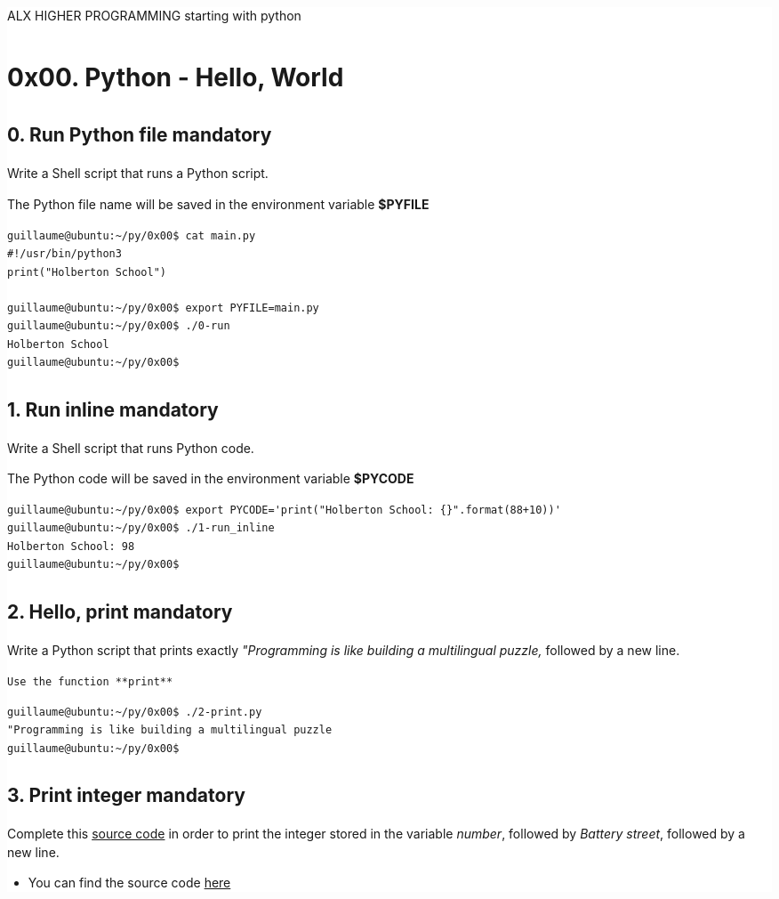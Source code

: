 ALX HIGHER PROGRAMMING
starting with python
# **0x00. Python - Hello, World**

## 0. Run Python file mandatory

Write a Shell script that runs a Python script.

The Python file name will be saved in the environment variable **$PYFILE**
```
guillaume@ubuntu:~/py/0x00$ cat main.py 
#!/usr/bin/python3
print("Holberton School")

guillaume@ubuntu:~/py/0x00$ export PYFILE=main.py
guillaume@ubuntu:~/py/0x00$ ./0-run
Holberton School
guillaume@ubuntu:~/py/0x00$ 
```

## 1. Run inline mandatory

Write a Shell script that runs Python code.

The Python code will be saved in the environment variable **$PYCODE**
```
guillaume@ubuntu:~/py/0x00$ export PYCODE='print("Holberton School: {}".format(88+10))'
guillaume@ubuntu:~/py/0x00$ ./1-run_inline 
Holberton School: 98
guillaume@ubuntu:~/py/0x00$ 
```

## 2. Hello, print mandatory

Write a Python script that prints exactly *"Programming is like building a multilingual puzzle,* followed by a new line.

    Use the function **print**
```
guillaume@ubuntu:~/py/0x00$ ./2-print.py 
"Programming is like building a multilingual puzzle
guillaume@ubuntu:~/py/0x00$
```

## 3. Print integer mandatory

Complete this [source code](https://github.com/holbertonschool/0x00.py/blob/master/3-print_number.py) in order to print the integer stored in the variable *number*, followed by *Battery street*, followed by a new line.

*    You can find the source code [here](https://github.com/holbertonschool/0x00.py/blob/master/3-print_number.py)
